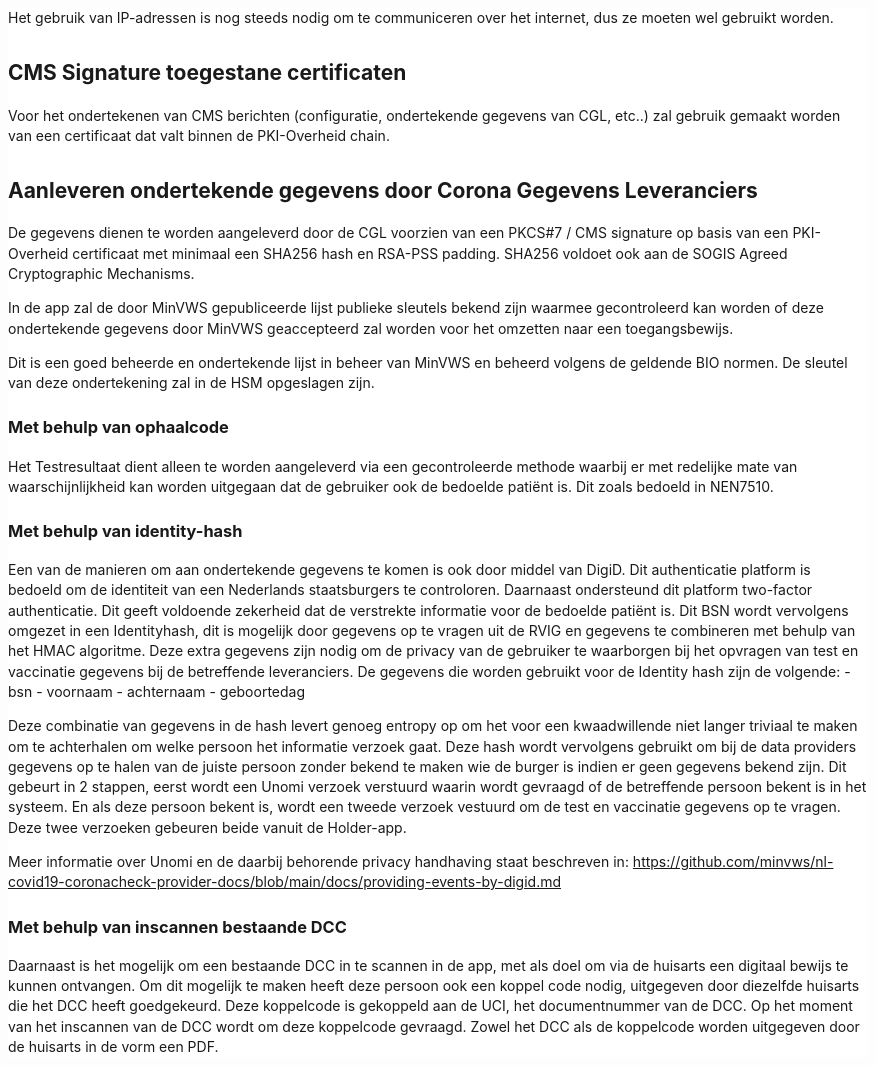 Het gebruik van IP-adressen is nog steeds nodig om te communiceren over het internet, dus ze moeten wel gebruikt worden.

## CMS Signature toegestane certificaten

Voor het ondertekenen van CMS berichten (configuratie, ondertekende gegevens van CGL, etc..) zal gebruik gemaakt worden van een certificaat dat valt binnen de PKI-Overheid chain.

## Aanleveren ondertekende gegevens door Corona Gegevens Leveranciers
De gegevens dienen te worden aangeleverd door de CGL voorzien van een PKCS#7 / CMS signature op basis van een PKI-Overheid certificaat met minimaal een SHA256 hash en RSA-PSS padding. SHA256 voldoet ook aan de SOGIS Agreed Cryptographic Mechanisms.

In de app zal de door MinVWS gepubliceerde lijst publieke sleutels bekend zijn waarmee gecontroleerd kan worden of deze ondertekende gegevens door MinVWS geaccepteerd zal worden voor het omzetten naar een toegangsbewijs.

Dit is een goed beheerde en ondertekende lijst in beheer van MinVWS en beheerd volgens de geldende BIO normen. De sleutel van deze ondertekening zal in de HSM opgeslagen zijn.

### Met behulp van ophaalcode
Het Testresultaat dient alleen te worden aangeleverd via een gecontroleerde methode waarbij er met redelijke mate van waarschijnlijkheid kan worden uitgegaan dat de gebruiker ook de bedoelde patiënt is. Dit zoals bedoeld in NEN7510.

### Met behulp van identity-hash
Een van de manieren om aan ondertekende gegevens te komen is ook door middel van DigiD. Dit authenticatie platform is bedoeld om de identiteit van een Nederlands staatsburgers te controloren. Daarnaast ondersteund dit platform two-factor authenticatie. Dit geeft voldoende zekerheid dat de verstrekte informatie voor de bedoelde patiënt is. Dit BSN wordt vervolgens omgezet in een Identityhash, dit is mogelijk door gegevens op te vragen uit de RVIG en gegevens te combineren met behulp van het HMAC algoritme. Deze extra gegevens zijn nodig om de privacy van de gebruiker te waarborgen bij het opvragen van test en vaccinatie gegevens bij de betreffende leveranciers. De gegevens die worden gebruikt voor de Identity hash zijn de volgende:
    - bsn
    - voornaam
    - achternaam
    - geboortedag

Deze combinatie van gegevens in de hash levert genoeg entropy op om het voor een kwaadwillende niet langer triviaal te maken om te achterhalen om welke persoon het informatie verzoek gaat. Deze hash wordt vervolgens gebruikt om bij de data providers gegevens op te halen van de juiste persoon zonder bekend te maken wie de burger is indien er geen gegevens bekend zijn. Dit gebeurt in 2 stappen, eerst wordt een Unomi verzoek verstuurd waarin wordt gevraagd of de betreffende persoon bekent is in het systeem. En als deze persoon bekent is, wordt een tweede verzoek vestuurd om de test en vaccinatie gegevens op te vragen. Deze twee verzoeken gebeuren beide vanuit de Holder-app. 

Meer informatie over Unomi en de daarbij behorende privacy handhaving staat beschreven in: https://github.com/minvws/nl-covid19-coronacheck-provider-docs/blob/main/docs/providing-events-by-digid.md 

### Met behulp van inscannen bestaande DCC
Daarnaast is het mogelijk om een bestaande DCC in te scannen in de app, met als doel om via de huisarts een digitaal bewijs te kunnen ontvangen. Om dit mogelijk te maken heeft deze persoon ook een koppel code nodig, uitgegeven door diezelfde huisarts die het DCC heeft goedgekeurd. Deze koppelcode is gekoppeld aan de UCI, het documentnummer van de DCC. Op het moment van het inscannen van de DCC wordt om deze koppelcode gevraagd. Zowel het DCC als de koppelcode worden uitgegeven door de huisarts in de vorm een PDF.
